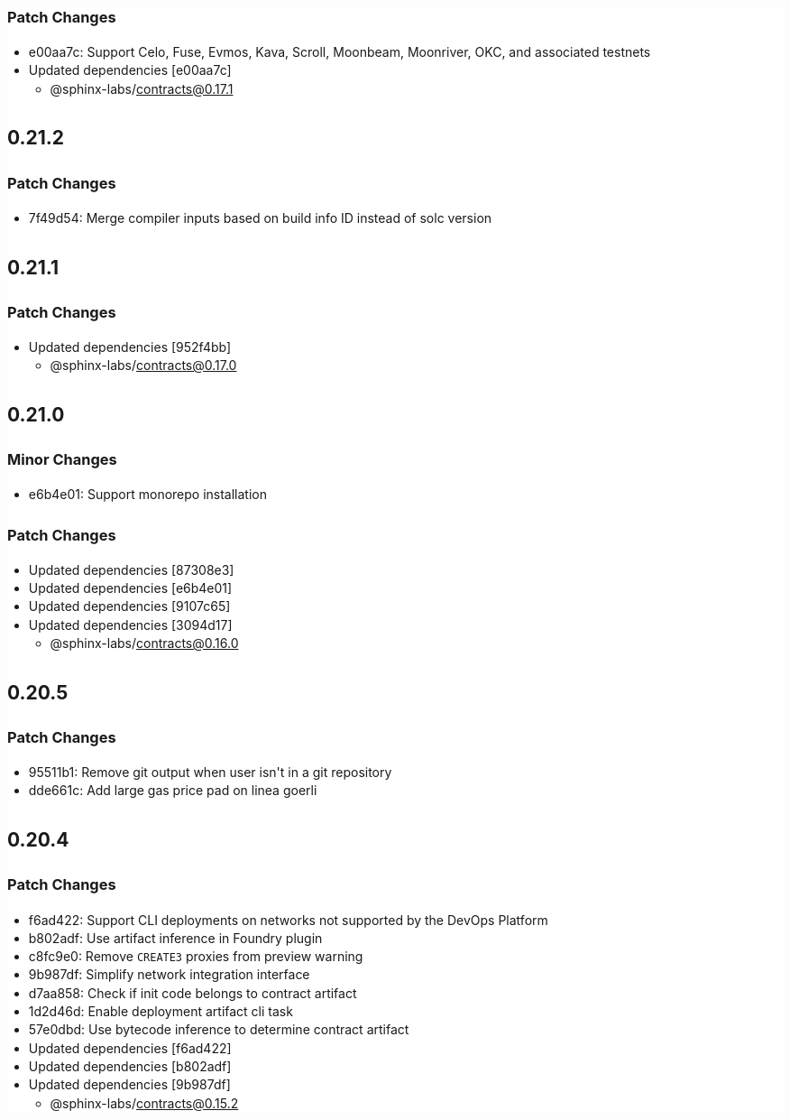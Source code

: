 ### Patch Changes

- e00aa7c: Support Celo, Fuse, Evmos, Kava, Scroll, Moonbeam, Moonriver, OKC, and associated testnets
- Updated dependencies [e00aa7c]
  - @sphinx-labs/contracts@0.17.1

## 0.21.2

### Patch Changes

- 7f49d54: Merge compiler inputs based on build info ID instead of solc version

## 0.21.1

### Patch Changes

- Updated dependencies [952f4bb]
  - @sphinx-labs/contracts@0.17.0

## 0.21.0

### Minor Changes

- e6b4e01: Support monorepo installation

### Patch Changes

- Updated dependencies [87308e3]
- Updated dependencies [e6b4e01]
- Updated dependencies [9107c65]
- Updated dependencies [3094d17]
  - @sphinx-labs/contracts@0.16.0

## 0.20.5

### Patch Changes

- 95511b1: Remove git output when user isn't in a git repository
- dde661c: Add large gas price pad on linea goerli

## 0.20.4

### Patch Changes

- f6ad422: Support CLI deployments on networks not supported by the DevOps Platform
- b802adf: Use artifact inference in Foundry plugin
- c8fc9e0: Remove `CREATE3` proxies from preview warning
- 9b987df: Simplify network integration interface
- d7aa858: Check if init code belongs to contract artifact
- 1d2d46d: Enable deployment artifact cli task
- 57e0dbd: Use bytecode inference to determine contract artifact
- Updated dependencies [f6ad422]
- Updated dependencies [b802adf]
- Updated dependencies [9b987df]
  - @sphinx-labs/contracts@0.15.2

